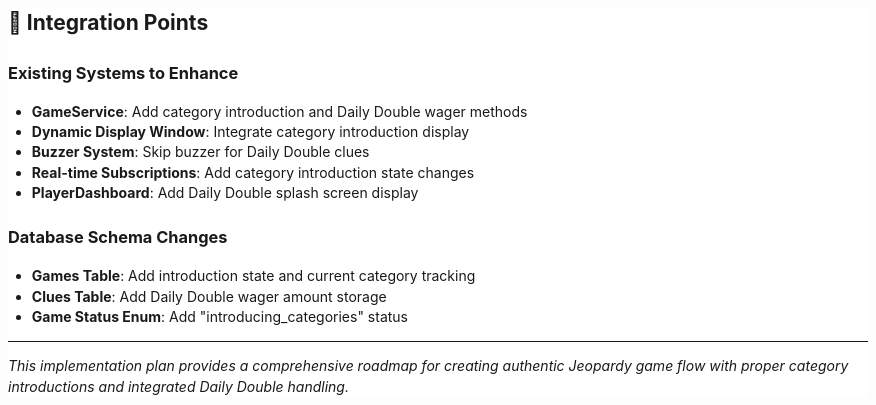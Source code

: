 
## 🔗 **Integration Points**

### **Existing Systems to Enhance**
- **GameService**: Add category introduction and Daily Double wager methods
- **Dynamic Display Window**: Integrate category introduction display
- **Buzzer System**: Skip buzzer for Daily Double clues
- **Real-time Subscriptions**: Add category introduction state changes
- **PlayerDashboard**: Add Daily Double splash screen display

### **Database Schema Changes**
- **Games Table**: Add introduction state and current category tracking
- **Clues Table**: Add Daily Double wager amount storage
- **Game Status Enum**: Add "introducing_categories" status

---

*This implementation plan provides a comprehensive roadmap for creating authentic Jeopardy game flow with proper category introductions and integrated Daily Double handling.*
